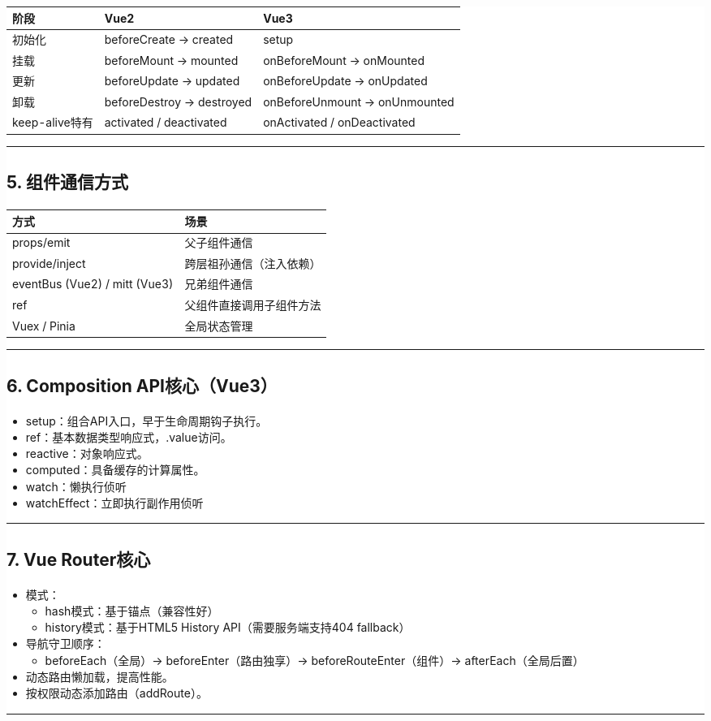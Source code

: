 | 阶段 | Vue2 | Vue3 |
|:----|:----|:----|
| 初始化 | beforeCreate → created | setup |
| 挂载 | beforeMount → mounted | onBeforeMount → onMounted |
| 更新 | beforeUpdate → updated | onBeforeUpdate → onUpdated |
| 卸载 | beforeDestroy → destroyed | onBeforeUnmount → onUnmounted |
| keep-alive特有 | activated / deactivated | onActivated / onDeactivated |

---

## 5. 组件通信方式

| 方式 | 场景 |
|:-----|:----|
| props/emit | 父子组件通信 |
| provide/inject | 跨层祖孙通信（注入依赖） |
| eventBus (Vue2) / mitt (Vue3) | 兄弟组件通信 |
| ref | 父组件直接调用子组件方法 |
| Vuex / Pinia | 全局状态管理 |

---

## 6. Composition API核心（Vue3）

- setup：组合API入口，早于生命周期钩子执行。
- ref：基本数据类型响应式，.value访问。
- reactive：对象响应式。
- computed：具备缓存的计算属性。
- watch：懒执行侦听
- watchEffect：立即执行副作用侦听

---

## 7. Vue Router核心

- 模式：
  - hash模式：基于锚点（兼容性好）
  - history模式：基于HTML5 History API（需要服务端支持404 fallback）
- 导航守卫顺序：
  - beforeEach（全局）→ beforeEnter（路由独享）→ beforeRouteEnter（组件）→ afterEach（全局后置）
- 动态路由懒加载，提高性能。
- 按权限动态添加路由（addRoute）。

---
